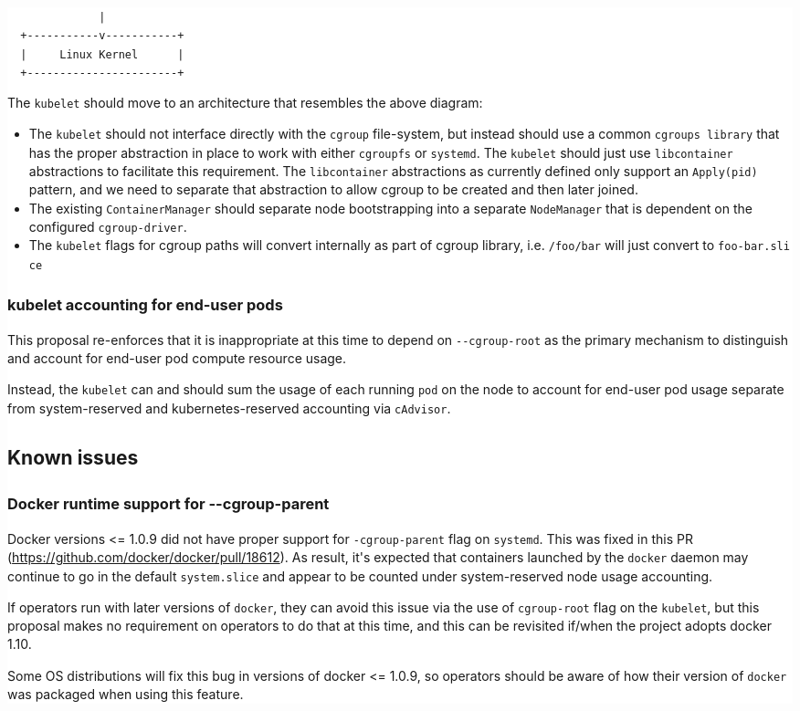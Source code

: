 ```
              |
  +-----------v-----------+
  |     Linux Kernel      |
  +-----------------------+
```

The `kubelet` should move to an architecture that resembles the above diagram:

* The `kubelet` should not interface directly with the `cgroup` file-system, but instead
should use a common `cgroups library` that has the proper abstraction in place to
work with either `cgroupfs` or `systemd`.  The `kubelet` should just use `libcontainer`
abstractions to facilitate this requirement.  The `libcontainer` abstractions as
currently defined only support an `Apply(pid)` pattern, and we need to separate that
abstraction to allow cgroup to be created and then later joined.
* The existing `ContainerManager` should separate node bootstrapping into a separate
`NodeManager` that is dependent on the configured `cgroup-driver`.
* The `kubelet` flags for cgroup paths will convert internally as part of cgroup library,
i.e. `/foo/bar` will just convert to `foo-bar.slice`

### kubelet accounting for end-user pods

This proposal re-enforces that it is inappropriate at this time to depend on `--cgroup-root` as the
primary mechanism to distinguish and account for end-user pod compute resource usage.

Instead, the `kubelet` can and should sum the usage of each running `pod` on the node to account for
end-user pod usage separate from system-reserved and kubernetes-reserved accounting via `cAdvisor`.

## Known issues

### Docker runtime support for --cgroup-parent

Docker versions <= 1.0.9 did not have proper support for `-cgroup-parent` flag on `systemd`.  This
was fixed in this PR (https://github.com/docker/docker/pull/18612).  As result, it's expected
that containers launched by the `docker` daemon may continue to go in the default `system.slice` and
appear to be counted under system-reserved node usage accounting.

If operators run with later versions of `docker`, they can avoid this issue via the use of `cgroup-root`
flag on the `kubelet`, but this proposal makes no requirement on operators to do that at this time, and
this can be revisited if/when the project adopts docker 1.10.

Some OS distributions will fix this bug in versions of docker <= 1.0.9, so operators should
be aware of how their version of `docker` was packaged when using this feature.


